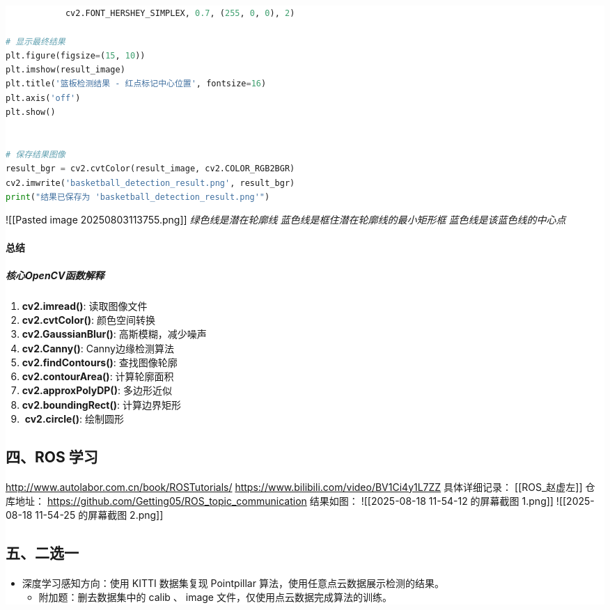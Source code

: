 ``` python
            cv2.FONT_HERSHEY_SIMPLEX, 0.7, (255, 0, 0), 2)

# 显示最终结果
plt.figure(figsize=(15, 10))
plt.imshow(result_image)
plt.title('篮板检测结果 - 红点标记中心位置', fontsize=16)
plt.axis('off')
plt.show()


# 保存结果图像
result_bgr = cv2.cvtColor(result_image, cv2.COLOR_RGB2BGR)
cv2.imwrite('basketball_detection_result.png', result_bgr)
print("结果已保存为 'basketball_detection_result.png'")
```
![[Pasted image 20250803113755.png]]
*绿色线是潜在轮廓线*
*蓝色线是框住潜在轮廓线的最小矩形框*
*蓝色线是该蓝色线的中心点*
#### 总结
##### 核心OpenCV函数解释

1. **cv2.imread()**: 读取图像文件
2. **cv2.cvtColor()**: 颜色空间转换
3. **cv2.GaussianBlur()**: 高斯模糊，减少噪声
4. **cv2.Canny()**: Canny边缘检测算法
5. **cv2.findContours()**: 查找图像轮廓
6. **cv2.contourArea()**: 计算轮廓面积
7. **cv2.approxPolyDP()**: 多边形近似
8. **cv2.boundingRect()**: 计算边界矩形
9.  **cv2.circle()**: 绘制圆形

## 四、ROS 学习
http://www.autolabor.com.cn/book/ROSTutorials/
https://www.bilibili.com/video/BV1Ci4y1L7ZZ
具体详细记录：
[[ROS_赵虚左]]
仓库地址：
https://github.com/Getting05/ROS_topic_communication
结果如图：
![[2025-08-18 11-54-12 的屏幕截图 1.png]]
![[2025-08-18 11-54-25 的屏幕截图 2.png]]

## 五、二选一 

- 深度学习感知方向：使用 KITTI 数据集复现 Pointpillar 算法，使用任意点云数据展示检测的结果。 
	- 附加题：删去数据集中的 calib 、 image 文件，仅使用点云数据完成算法的训练。
